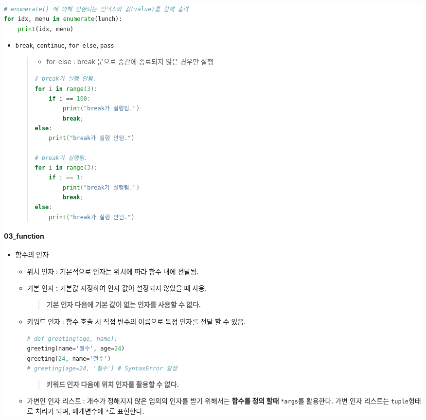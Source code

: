   ```python
  # enumerate() 에 의해 반환되는 인덱스와 값(value)를 함께 출력
  for idx, menu in enumerate(lunch):
      print(idx, menu)
  ```

- `break`, `continue`, `for-else`, `pass` 

  > - for-else : break 문으로 중간에 종료되지 않은 경우만 실행
  >
  > ```python
  > # break가 실행 안됨.
  > for i in range(3):
  >     if i == 100:
  >         print("break가 실행됨.")
  >         break;
  > else:
  >     print("break가 실행 안됨.")
  >     
  > # break가 실행됨.
  > for i in range(3):
  >     if i == 1:
  >         print("break가 실행됨.")
  >         break;
  > else:
  >     print("break가 실행 안됨.")
  > ```

  

#### 03_function

- 함수의 인자

  - 위치 인자 : 기본적으로 인자는 위치에 따라 함수 내에 전달됨.

  - 기본 인자 : 기본값 지정하여 인자 값이 설정되지 않았을 때 사용.

    > **기본 인자 다음에 기본 값이 없는 인자를 사용할 수 없다.**

  - 키워드 인자 : 함수 호출 시 직접 변수의 이름으로 특정 인자를 전달 할 수 있음.

    ```python
    # def greeting(age, name):
    greeting(name='철수', age=24)
    greeting(24, name='철수')
    # greeting(age=24, '철수') # SyntaxError 발생
    ```

    > **키워드 인자 다음에 위치 인자를 활용할 수 없다.**

  - 가변인 인자 리스트 : 개수가 정해지지 않은 임의의 인자를 받기 위해서는 **함수를 정의 할때** `*args`를 활용한다. 가변 인자 리스트는 `tuple`형태로 처리가 되며, 매개변수에 `*`로 표현한다.
